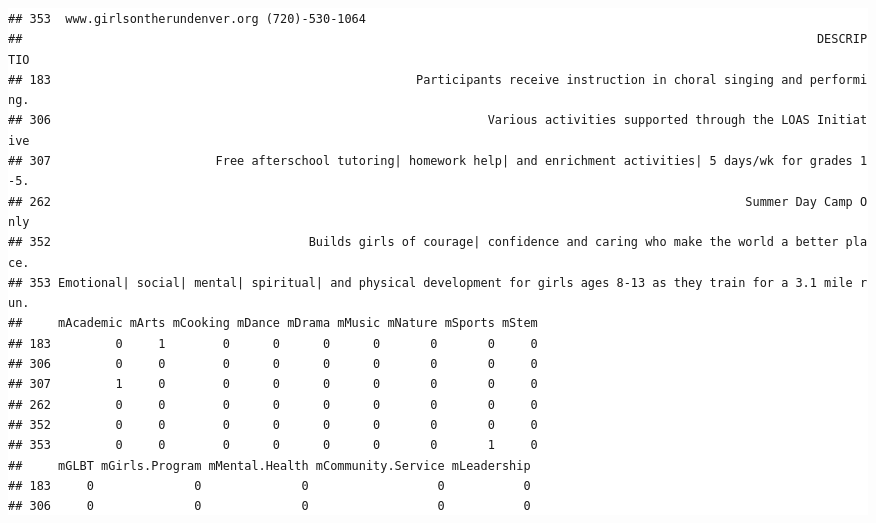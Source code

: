     ## 353  www.girlsontherundenver.org (720)-530-1064
    ##                                                                                                               DESCRIPTIO
    ## 183                                                   Participants receive instruction in choral singing and performing.
    ## 306                                                             Various activities supported through the LOAS Initiative
    ## 307                       Free afterschool tutoring| homework help| and enrichment activities| 5 days/wk for grades 1-5.
    ## 262                                                                                                 Summer Day Camp Only
    ## 352                                    Builds girls of courage| confidence and caring who make the world a better place.
    ## 353 Emotional| social| mental| spiritual| and physical development for girls ages 8-13 as they train for a 3.1 mile run.
    ##     mAcademic mArts mCooking mDance mDrama mMusic mNature mSports mStem
    ## 183         0     1        0      0      0      0       0       0     0
    ## 306         0     0        0      0      0      0       0       0     0
    ## 307         1     0        0      0      0      0       0       0     0
    ## 262         0     0        0      0      0      0       0       0     0
    ## 352         0     0        0      0      0      0       0       0     0
    ## 353         0     0        0      0      0      0       0       1     0
    ##     mGLBT mGirls.Program mMental.Health mCommunity.Service mLeadership
    ## 183     0              0              0                  0           0
    ## 306     0              0              0                  0           0